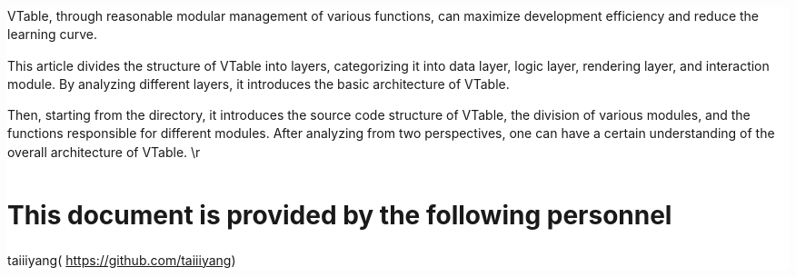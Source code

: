 
VTable, through reasonable modular management of various functions, can maximize development efficiency and reduce the learning curve.

This article divides the structure of VTable into layers, categorizing it into data layer, logic layer, rendering layer, and interaction module. By analyzing different layers, it introduces the basic architecture of VTable.

Then, starting from the directory, it introduces the source code structure of VTable, the division of various modules, and the functions responsible for different modules. After analyzing from two perspectives, one can have a certain understanding of the overall architecture of VTable. \r

# This document is provided by the following personnel


taiiiyang( https://github.com/taiiiyang) 


